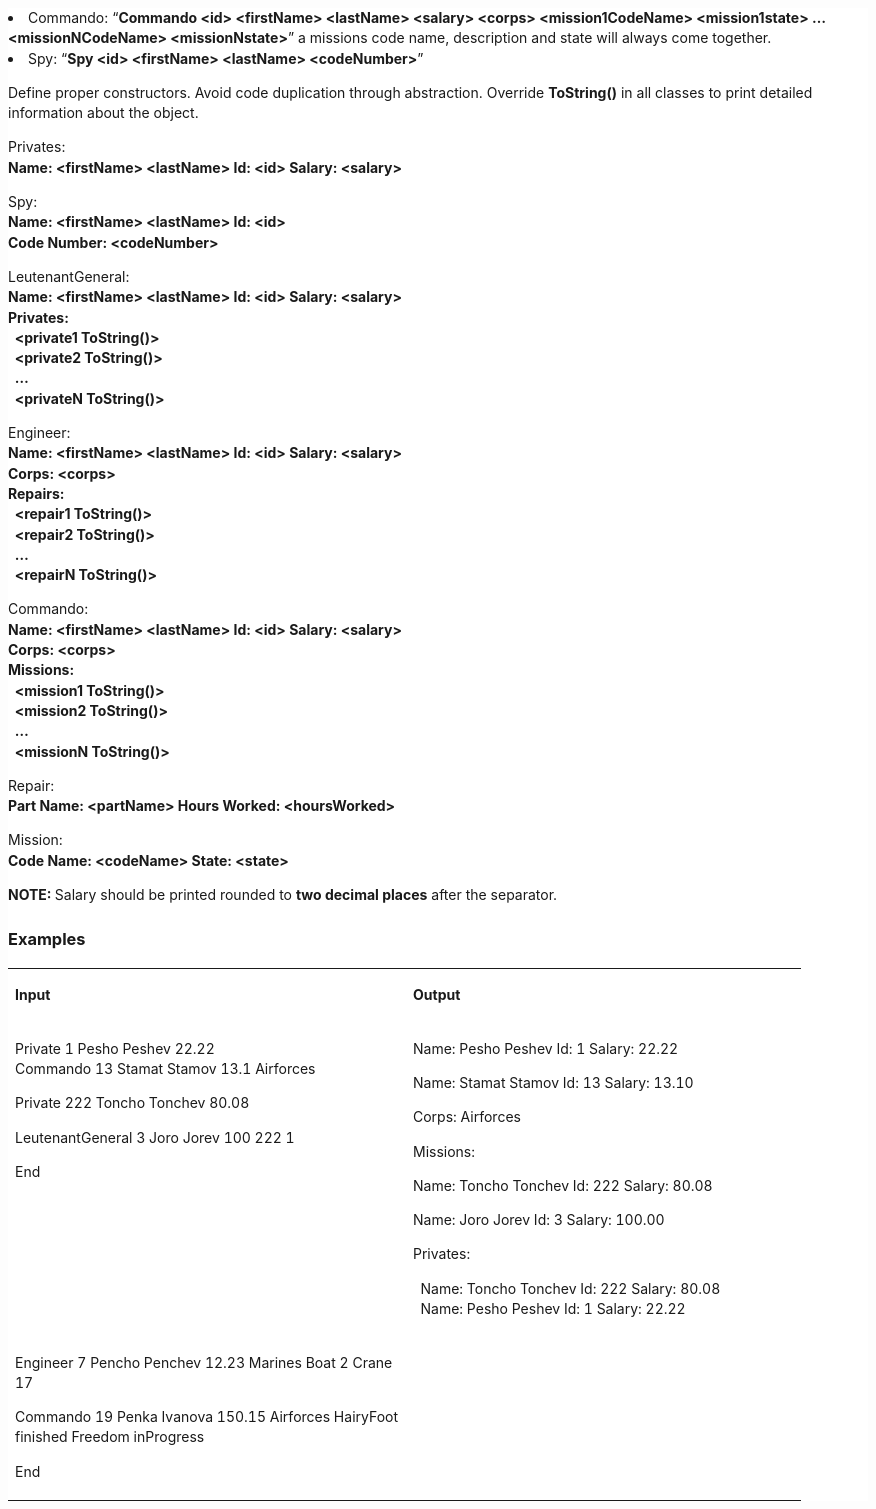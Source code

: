 <li>Commando: &ldquo;<strong>Commando &lt;id&gt; &lt;firstName&gt; &lt;lastName&gt; &lt;salary&gt; &lt;corps&gt; &lt;mission1CodeName&gt; &lt;mission1state&gt; &hellip; &lt;missionNCodeName&gt; &lt;missionNstate&gt;</strong>&rdquo; a missions code name, description and state will always come together.</li>
<li>Spy: &ldquo;<strong>Spy &lt;id&gt; &lt;firstName&gt; &lt;lastName&gt; &lt;codeNumber&gt;</strong>&rdquo;</li>
</ul>
<p>Define proper constructors. Avoid code duplication through abstraction. Override <strong>ToString()</strong> in all classes to print detailed information about the object.</p>
<p>Privates:<br /> <strong>Name: &lt;firstName&gt; &lt;lastName&gt; Id: &lt;id&gt; Salary: &lt;salary&gt;</strong></p>
<p>Spy:<br /> <strong>Name: &lt;firstName&gt; &lt;lastName&gt; Id: &lt;id&gt;<br /> Code Number: &lt;codeNumber&gt;</strong></p>
<p>LeutenantGeneral:<br /> <strong>Name: &lt;firstName&gt; &lt;lastName&gt; Id: &lt;id&gt; Salary: &lt;salary&gt;<br /> Privates:</strong><strong><br /> &nbsp; &lt;private1 ToString()&gt;<br /> &nbsp; &lt;private2 ToString()&gt;<br /> &nbsp; &hellip;<br /> &nbsp; &lt;privateN ToString()&gt;</strong></p>
<p>Engineer:<br /> <strong>Name: &lt;firstName&gt; &lt;lastName&gt; Id: &lt;id&gt; Salary: &lt;salary&gt;</strong><strong><br /> Corps: &lt;corps&gt;<br /> Repairs:<br /> &nbsp; &lt;repair1 ToString()&gt;<br /> &nbsp; &lt;repair2 ToString()&gt;<br /> &nbsp; &hellip;<br /> &nbsp; &lt;repairN ToString()&gt;</strong></p>
<p>Commando:<br /> <strong>Name: &lt;firstName&gt; &lt;lastName&gt; Id: &lt;id&gt; Salary: &lt;salary&gt;<br /> </strong><strong>Corps: &lt;corps&gt;</strong><strong><br /> Missions:<br /> &nbsp; &lt;mission1 ToString()&gt;<br /> &nbsp; &lt;mission2 ToString()&gt;<br /> &nbsp; &hellip;<br /> &nbsp; &lt;missionN ToString()&gt;</strong></p>
<p>Repair:<br /> <strong>Part Name: &lt;partName&gt; Hours Worked: &lt;hoursWorked&gt;</strong></p>
<p>Mission:<br /> <strong>Code Name: &lt;codeName&gt; State: &lt;state&gt;</strong></p>
<p><strong>NOTE: </strong>Salary should be printed rounded to <strong>two decimal places</strong> after the separator.</p>
<h3>Examples</h3>
<table width="0">
<tbody>
<tr>
<td width="384">
<p><strong>Input</strong></p>
</td>
<td width="381">
<p><strong>Output</strong></p>
</td>
</tr>
<tr>
<td width="384">
<p>Private 1 Pesho Peshev 22.22<br /> Commando 13 Stamat Stamov 13.1 Airforces</p>
<p>Private 222 Toncho Tonchev 80.08</p>
<p>LeutenantGeneral 3 Joro Jorev 100 222 1</p>
<p>End</p>
</td>
<td width="381">
<p>Name: Pesho Peshev Id: 1 Salary: 22.22</p>
<p>Name: Stamat Stamov Id: 13 Salary: 13.10</p>
<p>Corps: Airforces</p>
<p>Missions:</p>
<p>Name: Toncho Tonchev Id: 222 Salary: 80.08</p>
<p>Name: Joro Jorev Id: 3 Salary: 100.00</p>
<p>Privates:</p>
<p>&nbsp; Name: Toncho Tonchev Id: 222 Salary: 80.08<br /> &nbsp; Name: Pesho Peshev Id: 1 Salary: 22.22</p>
</td>
</tr>
<tr>
<td width="384">
<p>Engineer 7 Pencho Penchev 12.23 Marines Boat 2 Crane 17</p>
<p>Commando 19 Penka Ivanova 150.15 Airforces HairyFoot finished Freedom inProgress</p>
<p>End</p>